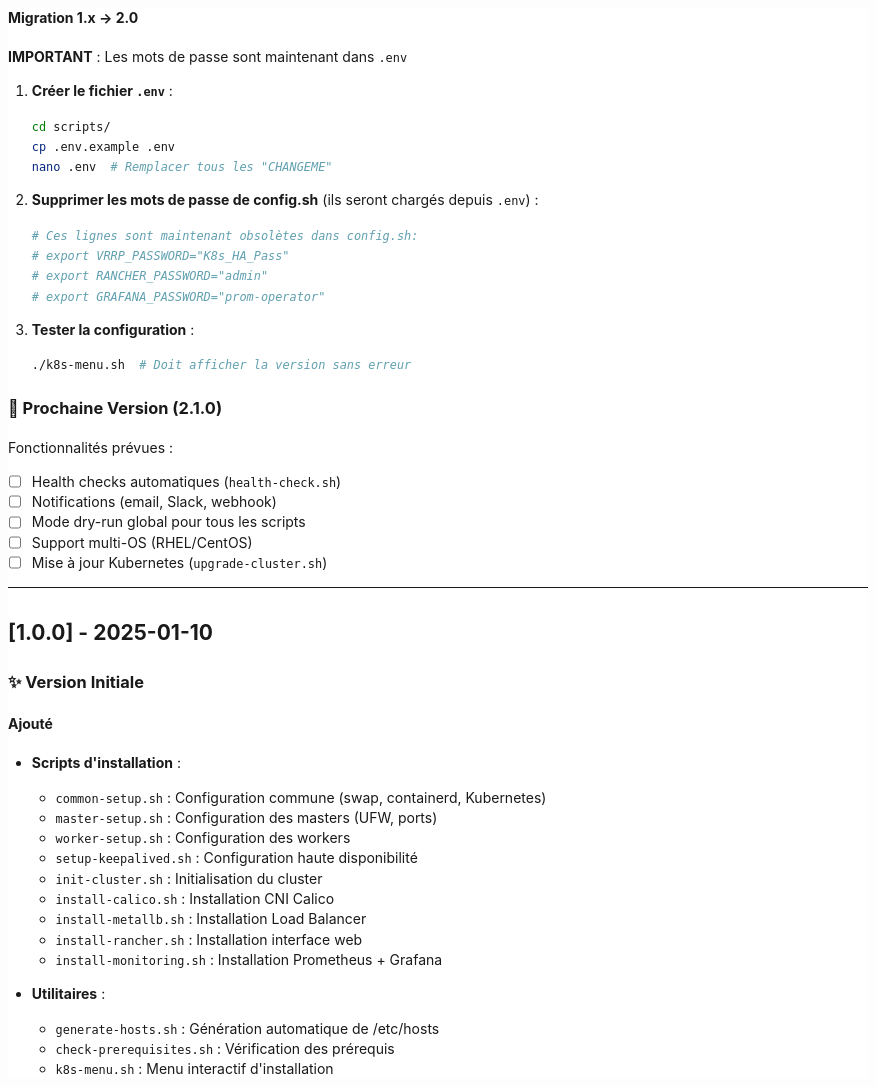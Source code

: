 #### Migration 1.x → 2.0

**IMPORTANT** : Les mots de passe sont maintenant dans `.env`

1. **Créer le fichier `.env`** :
   ```bash
   cd scripts/
   cp .env.example .env
   nano .env  # Remplacer tous les "CHANGEME"
   ```

2. **Supprimer les mots de passe de config.sh** (ils seront chargés depuis `.env`) :
   ```bash
   # Ces lignes sont maintenant obsolètes dans config.sh:
   # export VRRP_PASSWORD="K8s_HA_Pass"
   # export RANCHER_PASSWORD="admin"
   # export GRAFANA_PASSWORD="prom-operator"
   ```

3. **Tester la configuration** :
   ```bash
   ./k8s-menu.sh  # Doit afficher la version sans erreur
   ```

### 🔮 Prochaine Version (2.1.0)

Fonctionnalités prévues :
- [ ] Health checks automatiques (`health-check.sh`)
- [ ] Notifications (email, Slack, webhook)
- [ ] Mode dry-run global pour tous les scripts
- [ ] Support multi-OS (RHEL/CentOS)
- [ ] Mise à jour Kubernetes (`upgrade-cluster.sh`)

---

## [1.0.0] - 2025-01-10

### ✨ Version Initiale

#### Ajouté

- **Scripts d'installation** :
  - `common-setup.sh` : Configuration commune (swap, containerd, Kubernetes)
  - `master-setup.sh` : Configuration des masters (UFW, ports)
  - `worker-setup.sh` : Configuration des workers
  - `setup-keepalived.sh` : Configuration haute disponibilité
  - `init-cluster.sh` : Initialisation du cluster
  - `install-calico.sh` : Installation CNI Calico
  - `install-metallb.sh` : Installation Load Balancer
  - `install-rancher.sh` : Installation interface web
  - `install-monitoring.sh` : Installation Prometheus + Grafana

- **Utilitaires** :
  - `generate-hosts.sh` : Génération automatique de /etc/hosts
  - `check-prerequisites.sh` : Vérification des prérequis
  - `k8s-menu.sh` : Menu interactif d'installation

